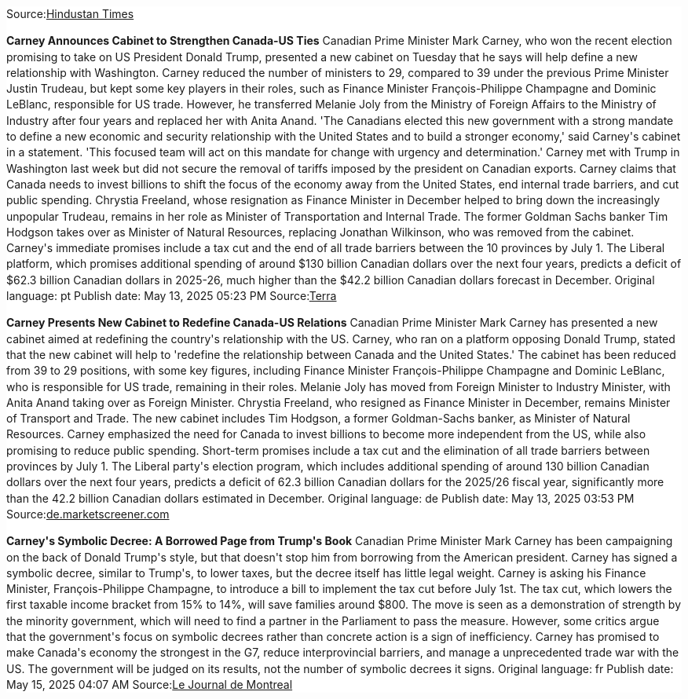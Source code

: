 Source:[Hindustan Times](https://www.hindustantimes.com/world-news/canada-pm-says-new-govt-will-relentlessly-protect-countrys-sovereignty-101747163345150.html)

**Carney Announces Cabinet to Strengthen Canada-US Ties**
Canadian Prime Minister Mark Carney, who won the recent election promising to take on US President Donald Trump, presented a new cabinet on Tuesday that he says will help define a new relationship with Washington. Carney reduced the number of ministers to 29, compared to 39 under the previous Prime Minister Justin Trudeau, but kept some key players in their roles, such as Finance Minister François-Philippe Champagne and Dominic LeBlanc, responsible for US trade. However, he transferred Melanie Joly from the Ministry of Foreign Affairs to the Ministry of Industry after four years and replaced her with Anita Anand. 'The Canadians elected this new government with a strong mandate to define a new economic and security relationship with the United States and to build a stronger economy,' said Carney's cabinet in a statement. 'This focused team will act on this mandate for change with urgency and determination.' Carney met with Trump in Washington last week but did not secure the removal of tariffs imposed by the president on Canadian exports. Carney claims that Canada needs to invest billions to shift the focus of the economy away from the United States, end internal trade barriers, and cut public spending. Chrystia Freeland, whose resignation as Finance Minister in December helped to bring down the increasingly unpopular Trudeau, remains in her role as Minister of Transportation and Internal Trade. The former Goldman Sachs banker Tim Hodgson takes over as Minister of Natural Resources, replacing Jonathan Wilkinson, who was removed from the cabinet. Carney's immediate promises include a tax cut and the end of all trade barriers between the 10 provinces by July 1. The Liberal platform, which promises additional spending of around $130 billion Canadian dollars over the next four years, predicts a deficit of $62.3 billion Canadian dollars in 2025-26, much higher than the $42.2 billion Canadian dollars forecast in December.
Original language: pt
Publish date: May 13, 2025 05:23 PM
Source:[Terra](https://www.terra.com.br/noticias/mundo/carney-anuncia-ministerio-que-buscara-restabelecer-lacos-entre-canada-e-eua,020aabdb7d4dabe1997cc0773bf42f463dyuw2vy.html)

**Carney Presents New Cabinet to Redefine Canada-US Relations**
Canadian Prime Minister Mark Carney has presented a new cabinet aimed at redefining the country's relationship with the US. Carney, who ran on a platform opposing Donald Trump, stated that the new cabinet will help to 'redefine the relationship between Canada and the United States.' The cabinet has been reduced from 39 to 29 positions, with some key figures, including Finance Minister François-Philippe Champagne and Dominic LeBlanc, who is responsible for US trade, remaining in their roles. Melanie Joly has moved from Foreign Minister to Industry Minister, with Anita Anand taking over as Foreign Minister. Chrystia Freeland, who resigned as Finance Minister in December, remains Minister of Transport and Trade. The new cabinet includes Tim Hodgson, a former Goldman-Sachs banker, as Minister of Natural Resources. Carney emphasized the need for Canada to invest billions to become more independent from the US, while also promising to reduce public spending. Short-term promises include a tax cut and the elimination of all trade barriers between provinces by July 1. The Liberal party's election program, which includes additional spending of around 130 billion Canadian dollars over the next four years, predicts a deficit of 62.3 billion Canadian dollars for the 2025/26 fiscal year, significantly more than the 42.2 billion Canadian dollars estimated in December.
Original language: de
Publish date: May 13, 2025 03:53 PM
Source:[de.marketscreener.com](https://de.marketscreener.com/boerse-nachrichten/nachrichten/Carney-stellt-Kabinett-zur-Neuausrichtung-der-Beziehungen-zu-den-USA-vor-49931577/)

**Carney's Symbolic Decree: A Borrowed Page from Trump's Book**
Canadian Prime Minister Mark Carney has been campaigning on the back of Donald Trump's style, but that doesn't stop him from borrowing from the American president. Carney has signed a symbolic decree, similar to Trump's, to lower taxes, but the decree itself has little legal weight. Carney is asking his Finance Minister, François-Philippe Champagne, to introduce a bill to implement the tax cut before July 1st. The tax cut, which lowers the first taxable income bracket from 15% to 14%, will save families around $800. The move is seen as a demonstration of strength by the minority government, which will need to find a partner in the Parliament to pass the measure. However, some critics argue that the government's focus on symbolic decrees rather than concrete action is a sign of inefficiency. Carney has promised to make Canada's economy the strongest in the G7, reduce interprovincial barriers, and manage a unprecedented trade war with the US. The government will be judged on its results, not the number of symbolic decrees it signs.
Original language: fr
Publish date: May 15, 2025 04:07 AM
Source:[Le Journal de Montreal](https://www.journaldemontreal.com/2025/05/15/carney-sinspire-un-peu-de-la-strategie-de-trump)
